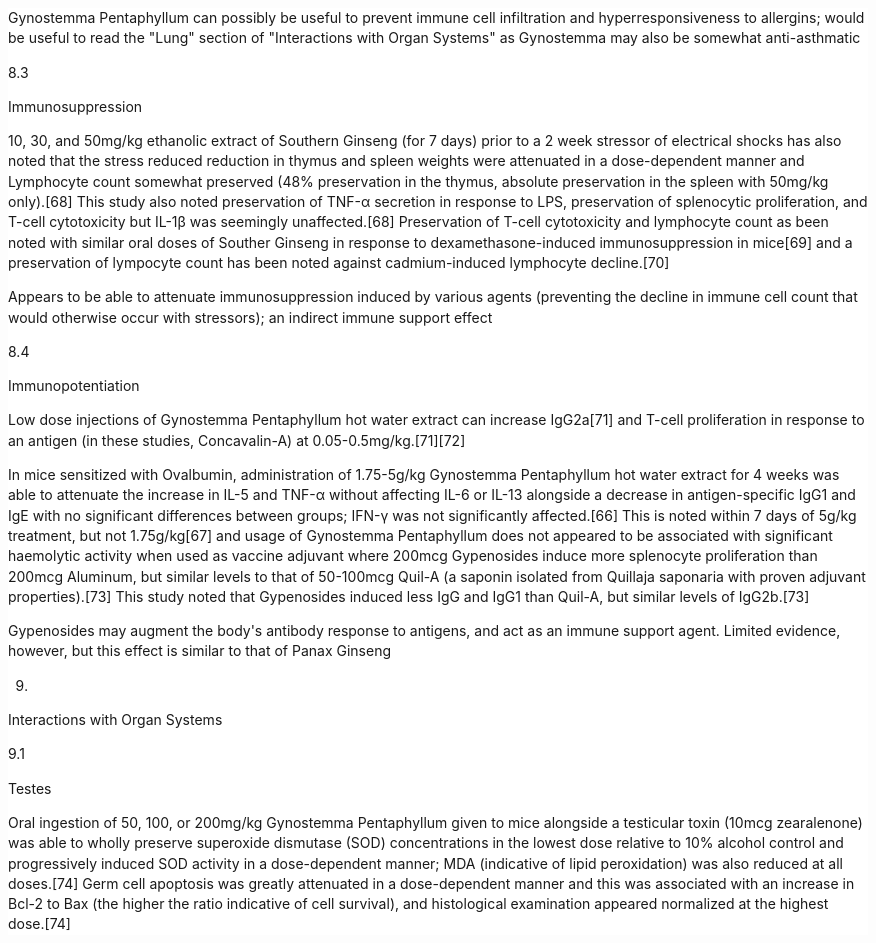 
Gynostemma Pentaphyllum can possibly be useful to prevent immune cell infiltration and hyperresponsiveness to allergins; would be useful to read the "Lung" section of "Interactions with Organ Systems" as Gynostemma may also be somewhat anti-asthmatic


8.3

Immunosuppression

10, 30, and 50mg/kg ethanolic extract of Southern Ginseng (for 7 days) prior to a 2 week stressor of electrical shocks has also noted that the stress reduced reduction in thymus and spleen weights were attenuated in a dose-dependent manner and Lymphocyte count somewhat preserved (48% preservation in the thymus, absolute preservation in the spleen with 50mg/kg only).[68] This study also noted preservation of TNF-α secretion in response to LPS, preservation of splenocytic proliferation, and T-cell cytotoxicity but IL-1β was seemingly unaffected.[68] Preservation of T-cell cytotoxicity and lymphocyte count as been noted with similar oral doses of Souther Ginseng in response to dexamethasone-induced immunosuppression in mice[69] and a preservation of lympocyte count has been noted against cadmium-induced lymphocyte decline.[70]


Appears to be able to attenuate immunosuppression induced by various agents (preventing the decline in immune cell count that would otherwise occur with stressors); an indirect immune support effect


8.4

Immunopotentiation

Low dose injections of Gynostemma Pentaphyllum hot water extract can increase IgG2a[71] and T-cell proliferation in response to an antigen (in these studies, Concavalin-A) at 0.05-0.5mg/kg.[71][72]

In mice sensitized with Ovalbumin, administration of 1.75-5g/kg Gynostemma Pentaphyllum hot water extract for 4 weeks was able to attenuate the increase in IL-5 and TNF-α without affecting IL-6 or IL-13 alongside a decrease in antigen-specific IgG1 and IgE with no significant differences between groups; IFN-γ was not significantly affected.[66] This is noted within 7 days of 5g/kg treatment, but not 1.75g/kg[67] and usage of Gynostemma Pentaphyllum does not appeared to be associated with significant haemolytic activity when used as vaccine adjuvant where 200mcg Gypenosides induce more splenocyte proliferation than 200mcg Aluminum, but similar levels to that of 50-100mcg Quil-A (a saponin isolated from Quillaja saponaria with proven adjuvant properties).[73] This study noted that Gypenosides induced less IgG and IgG1 than Quil-A, but similar levels of IgG2b.[73]


Gypenosides may augment the body's antibody response to antigens, and act as an immune support agent. Limited evidence, however, but this effect is similar to that of Panax Ginseng


9.

Interactions with Organ Systems

9.1

Testes

Oral ingestion of 50, 100, or 200mg/kg Gynostemma Pentaphyllum given to mice alongside a testicular toxin (10mcg zearalenone) was able to wholly preserve superoxide dismutase (SOD) concentrations in the lowest dose relative to 10% alcohol control and progressively induced SOD activity in a dose-dependent manner; MDA (indicative of lipid peroxidation) was also reduced at all doses.[74] Germ cell apoptosis was greatly attenuated in a dose-dependent manner and this was associated with an increase in Bcl-2 to Bax (the higher the ratio indicative of cell survival), and histological examination appeared normalized at the highest dose.[74]
